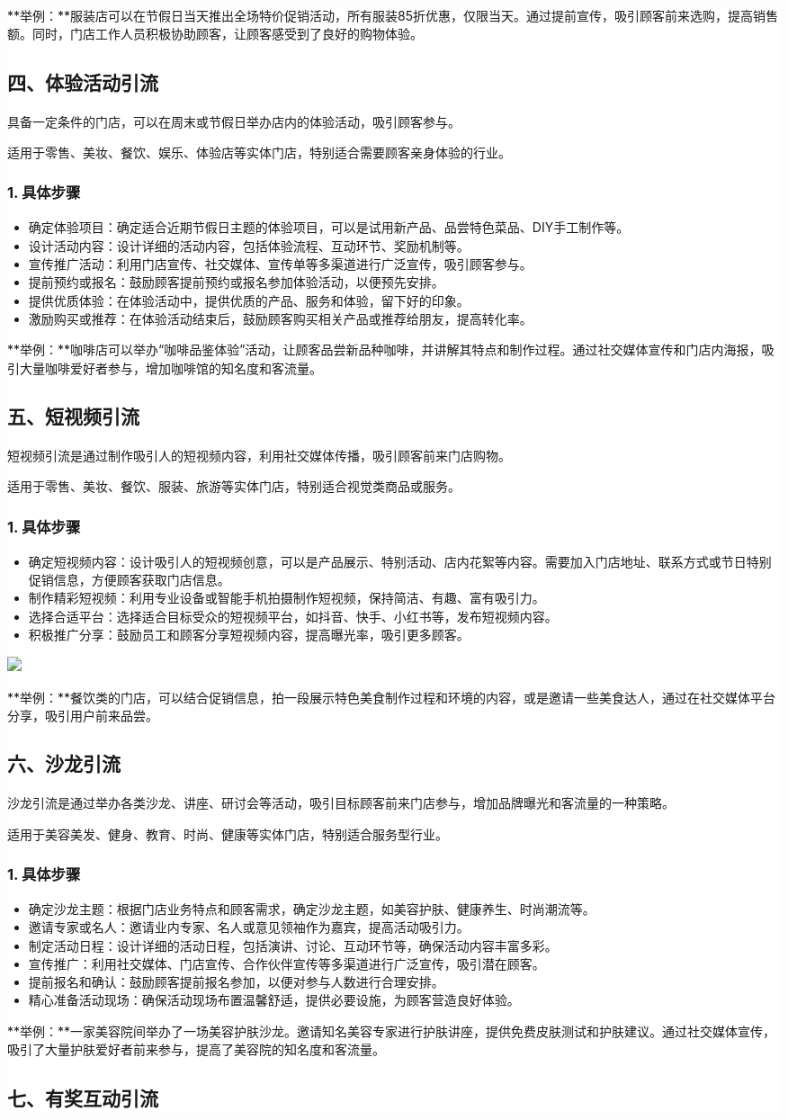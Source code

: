 **举例：**服装店可以在节假日当天推出全场特价促销活动，所有服装85折优惠，仅限当天。通过提前宣传，吸引顾客前来选购，提高销售额。同时，门店工作人员积极协助顾客，让顾客感受到了良好的购物体验。

## 四、体验活动引流

具备一定条件的门店，可以在周末或节假日举办店内的体验活动，吸引顾客参与。

适用于零售、美妆、餐饮、娱乐、体验店等实体门店，特别适合需要顾客亲身体验的行业。

### 1\. 具体步骤

*   确定体验项目：确定适合近期节假日主题的体验项目，可以是试用新产品、品尝特色菜品、DIY手工制作等。
*   设计活动内容：设计详细的活动内容，包括体验流程、互动环节、奖励机制等。
*   宣传推广活动：利用门店宣传、社交媒体、宣传单等多渠道进行广泛宣传，吸引顾客参与。
*   提前预约或报名：鼓励顾客提前预约或报名参加体验活动，以便预先安排。
*   提供优质体验：在体验活动中，提供优质的产品、服务和体验，留下好的印象。
*   激励购买或推荐：在体验活动结束后，鼓励顾客购买相关产品或推荐给朋友，提高转化率。

**举例：**咖啡店可以举办“咖啡品鉴体验”活动，让顾客品尝新品种咖啡，并讲解其特点和制作过程。通过社交媒体宣传和门店内海报，吸引大量咖啡爱好者参与，增加咖啡馆的知名度和客流量。

## 五、短视频引流

短视频引流是通过制作吸引人的短视频内容，利用社交媒体传播，吸引顾客前来门店购物。

适用于零售、美妆、餐饮、服装、旅游等实体门店，特别适合视觉类商品或服务。

### 1\. 具体步骤

*   确定短视频内容：设计吸引人的短视频创意，可以是产品展示、特别活动、店内花絮等内容。需要加入门店地址、联系方式或节日特别促销信息，方便顾客获取门店信息。
*   制作精彩短视频：利用专业设备或智能手机拍摄制作短视频，保持简洁、有趣、富有吸引力。
*   选择合适平台：选择适合目标受众的短视频平台，如抖音、快手、小红书等，发布短视频内容。
*   积极推广分享：鼓励员工和顾客分享短视频内容，提高曝光率，吸引更多顾客。

![](https://image.woshipm.com/wp-files/2023/11/kuLv6GMMqqjfHzqjTD1m.png)

**举例：**餐饮类的门店，可以结合促销信息，拍一段展示特色美食制作过程和环境的内容，或是邀请一些美食达人，通过在社交媒体平台分享，吸引用户前来品尝。

## 六、沙龙引流

沙龙引流是通过举办各类沙龙、讲座、研讨会等活动，吸引目标顾客前来门店参与，增加品牌曝光和客流量的一种策略。

适用于美容美发、健身、教育、时尚、健康等实体门店，特别适合服务型行业。

### 1\. 具体步骤

*   确定沙龙主题：根据门店业务特点和顾客需求，确定沙龙主题，如美容护肤、健康养生、时尚潮流等。
*   邀请专家或名人：邀请业内专家、名人或意见领袖作为嘉宾，提高活动吸引力。
*   制定活动日程：设计详细的活动日程，包括演讲、讨论、互动环节等，确保活动内容丰富多彩。
*   宣传推广：利用社交媒体、门店宣传、合作伙伴宣传等多渠道进行广泛宣传，吸引潜在顾客。
*   提前报名和确认：鼓励顾客提前报名参加，以便对参与人数进行合理安排。
*   精心准备活动现场：确保活动现场布置温馨舒适，提供必要设施，为顾客营造良好体验。

**举例：**一家美容院间举办了一场美容护肤沙龙。邀请知名美容专家进行护肤讲座，提供免费皮肤测试和护肤建议。通过社交媒体宣传，吸引了大量护肤爱好者前来参与，提高了美容院的知名度和客流量。

## 七、有奖互动引流
